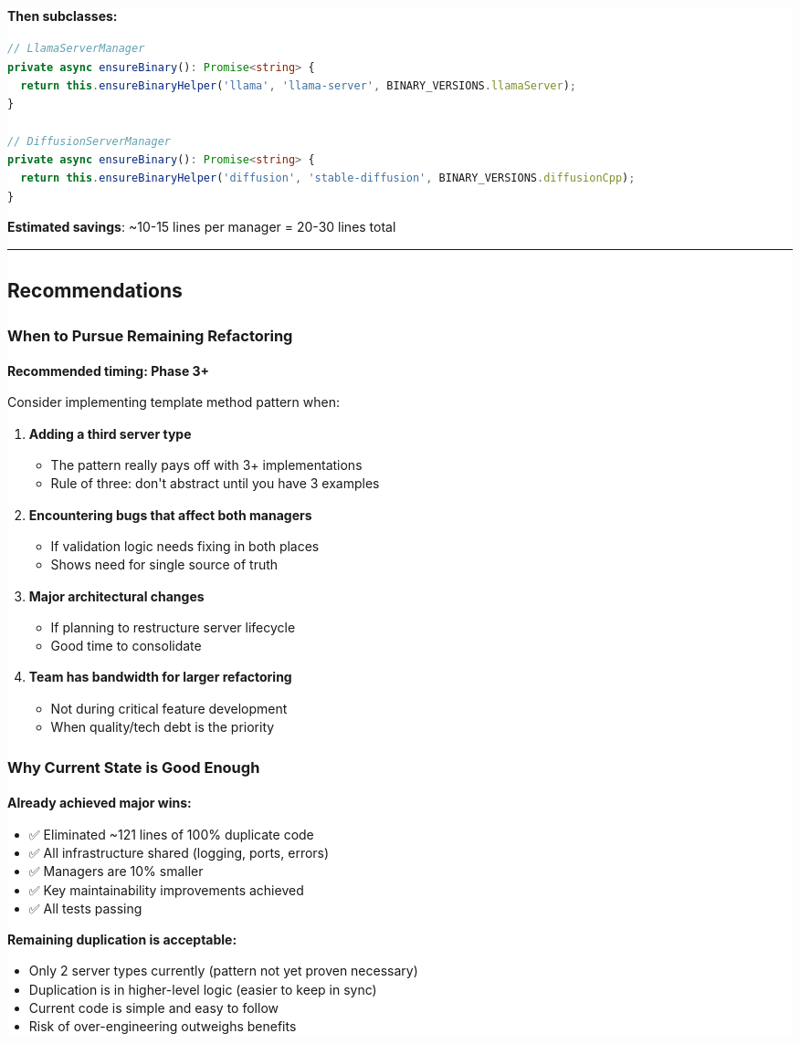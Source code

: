**Then subclasses:**

```typescript
// LlamaServerManager
private async ensureBinary(): Promise<string> {
  return this.ensureBinaryHelper('llama', 'llama-server', BINARY_VERSIONS.llamaServer);
}

// DiffusionServerManager
private async ensureBinary(): Promise<string> {
  return this.ensureBinaryHelper('diffusion', 'stable-diffusion', BINARY_VERSIONS.diffusionCpp);
}
```

**Estimated savings**: ~10-15 lines per manager = 20-30 lines total

---

## Recommendations

### When to Pursue Remaining Refactoring

**Recommended timing: Phase 3+**

Consider implementing template method pattern when:

1. **Adding a third server type**
   - The pattern really pays off with 3+ implementations
   - Rule of three: don't abstract until you have 3 examples

2. **Encountering bugs that affect both managers**
   - If validation logic needs fixing in both places
   - Shows need for single source of truth

3. **Major architectural changes**
   - If planning to restructure server lifecycle
   - Good time to consolidate

4. **Team has bandwidth for larger refactoring**
   - Not during critical feature development
   - When quality/tech debt is the priority

### Why Current State is Good Enough

**Already achieved major wins:**
- ✅ Eliminated ~121 lines of 100% duplicate code
- ✅ All infrastructure shared (logging, ports, errors)
- ✅ Managers are 10% smaller
- ✅ Key maintainability improvements achieved
- ✅ All tests passing

**Remaining duplication is acceptable:**
- Only 2 server types currently (pattern not yet proven necessary)
- Duplication is in higher-level logic (easier to keep in sync)
- Current code is simple and easy to follow
- Risk of over-engineering outweighs benefits
